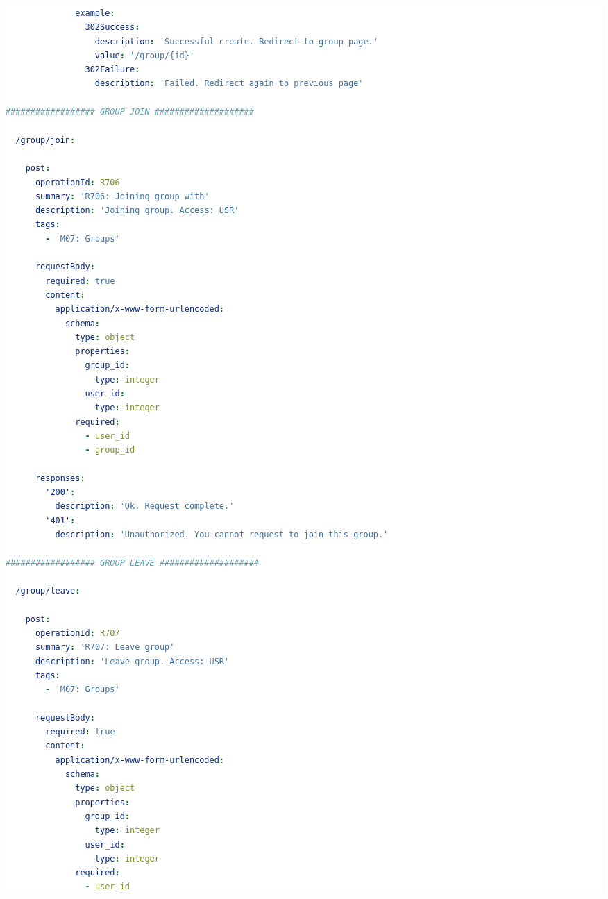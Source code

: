 ```yaml
              example:
                302Success:
                  description: 'Successful create. Redirect to group page.'
                  value: '/group/{id}'
                302Failure:
                  description: 'Failed. Redirect again to previous page'

################## GROUP JOIN ####################

  /group/join:

    post:
      operationId: R706
      summary: 'R706: Joining group with'
      description: 'Joining group. Access: USR'
      tags:
        - 'M07: Groups'

      requestBody:
        required: true
        content:
          application/x-www-form-urlencoded:
            schema:
              type: object
              properties:
                group_id:
                  type: integer
                user_id: 
                  type: integer
              required:
                - user_id
                - group_id

      responses:
        '200':
          description: 'Ok. Request complete.'
        '401':
          description: 'Unauthorized. You cannot request to join this group.'

################## GROUP LEAVE ####################

  /group/leave:

    post:
      operationId: R707
      summary: 'R707: Leave group'
      description: 'Leave group. Access: USR'
      tags:
        - 'M07: Groups'

      requestBody:
        required: true
        content:
          application/x-www-form-urlencoded:
            schema:
              type: object
              properties:
                group_id:
                  type: integer
                user_id: 
                  type: integer
              required:
                - user_id
```